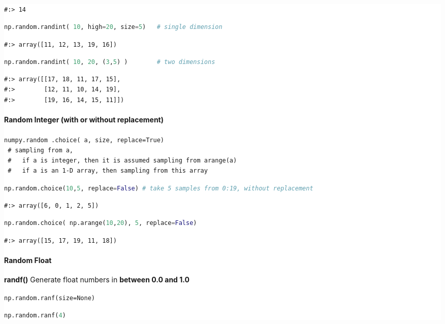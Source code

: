 ```
#:> 14
```


```python
np.random.randint( 10, high=20, size=5)   # single dimension
```

```
#:> array([11, 12, 13, 19, 16])
```


```python
np.random.randint( 10, 20, (3,5) )        # two dimensions
```

```
#:> array([[17, 18, 11, 17, 15],
#:>        [12, 11, 10, 14, 19],
#:>        [19, 16, 14, 15, 11]])
```


#### Random Integer (with or without replacement)
```
numpy.random .choice( a, size, replace=True)
 # sampling from a, 
 #   if a is integer, then it is assumed sampling from arange(a)
 #   if a is an 1-D array, then sampling from this array
```


```python
np.random.choice(10,5, replace=False) # take 5 samples from 0:19, without replacement
```

```
#:> array([6, 0, 1, 2, 5])
```


```python
np.random.choice( np.arange(10,20), 5, replace=False)
```

```
#:> array([15, 17, 19, 11, 18])
```


#### Random Float
**randf()**  Generate float numbers in **between 0.0 and 1.0**
```
np.random.ranf(size=None)
```


```python
np.random.ranf(4)
```
